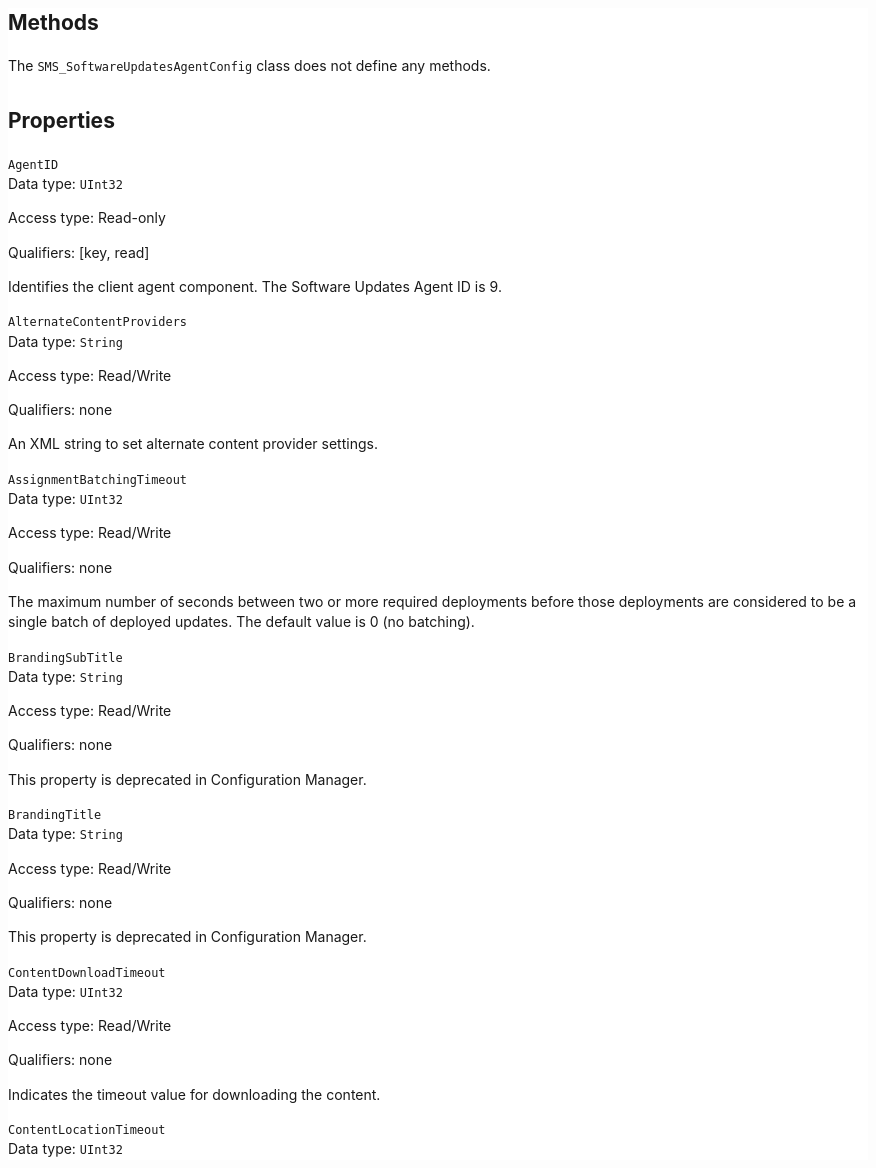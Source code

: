 ## Methods  
 The `SMS_SoftwareUpdatesAgentConfig` class does not define any methods.  

## Properties  
 `AgentID`  
 Data type: `UInt32`  

 Access type: Read-only  

 Qualifiers: [key, read]  

 Identifies the client agent component. The Software Updates Agent ID is 9.  

 `AlternateContentProviders`  
 Data type: `String`  

 Access type: Read/Write  

 Qualifiers: none  

 An XML string to set alternate content provider settings.  

 `AssignmentBatchingTimeout`  
 Data type: `UInt32`  

 Access type: Read/Write  

 Qualifiers: none  

 The maximum number of seconds between two or more required deployments before those deployments are considered to be a single batch of deployed updates. The default value is 0 (no batching).  

 `BrandingSubTitle`  
 Data type: `String`  

 Access type: Read/Write  

 Qualifiers: none  

 This property is deprecated in Configuration Manager.  

 `BrandingTitle`  
 Data type: `String`  

 Access type: Read/Write  

 Qualifiers: none  

 This property is deprecated in Configuration Manager.  

 `ContentDownloadTimeout`  
 Data type: `UInt32`  

 Access type: Read/Write  

 Qualifiers: none  

 Indicates the timeout value for downloading the content.  

 `ContentLocationTimeout`  
 Data type: `UInt32`  
